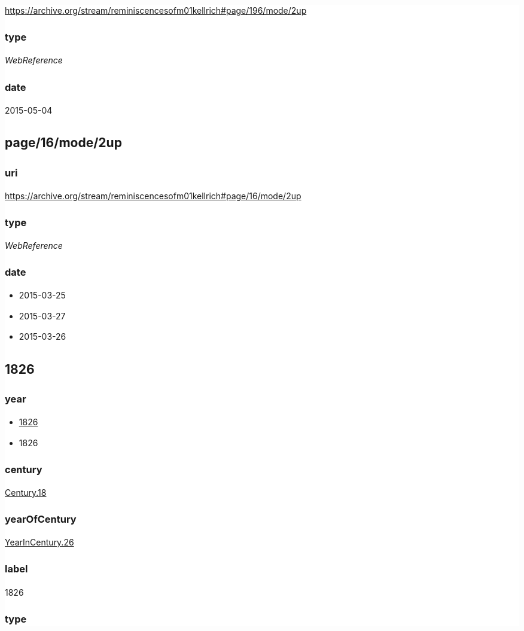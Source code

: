 
https://archive.org/stream/reminiscencesofm01kellrich#page/196/mode/2up

### type


*WebReference*

### date


2015-05-04

## page/16/mode/2up

### uri


https://archive.org/stream/reminiscencesofm01kellrich#page/16/mode/2up

### type


*WebReference*

### date

 - 2015-03-25

 - 2015-03-27

 - 2015-03-26

## 1826

### year

 - [1826](#1826)

 - 1826

### century


[Century.18](#Century.18)

### yearOfCentury


[YearInCentury.26](#YearInCentury.26)

### label


1826

### type

